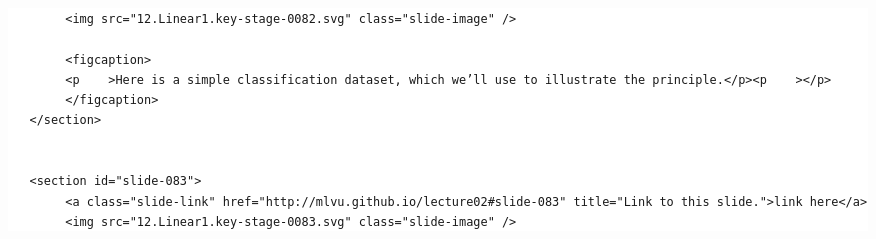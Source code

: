             <img src="12.Linear1.key-stage-0082.svg" class="slide-image" />

            <figcaption>
            <p    >Here is a simple classification dataset, which we’ll use to illustrate the principle.</p><p    ></p>
            </figcaption>
       </section>


       <section id="slide-083">
            <a class="slide-link" href="http://mlvu.github.io/lecture02#slide-083" title="Link to this slide.">link here</a>
            <img src="12.Linear1.key-stage-0083.svg" class="slide-image" />
